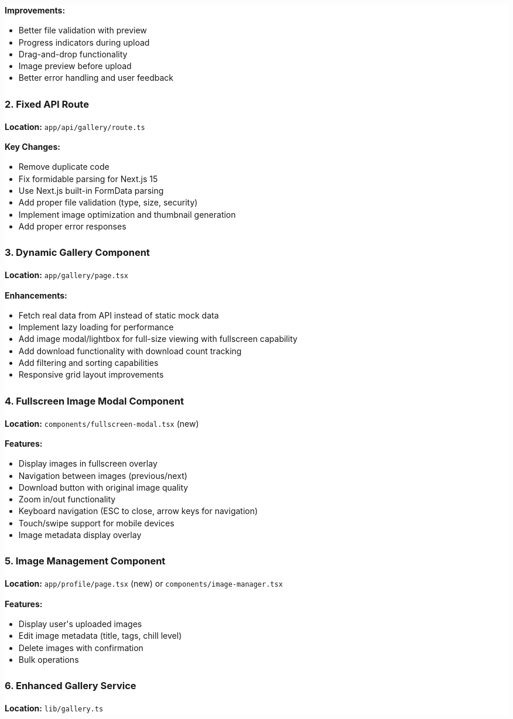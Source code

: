 **Improvements:**
- Better file validation with preview
- Progress indicators during upload
- Drag-and-drop functionality
- Image preview before upload
- Better error handling and user feedback

### 2. Fixed API Route
**Location:** `app/api/gallery/route.ts`

**Key Changes:**
- Remove duplicate code
- Fix formidable parsing for Next.js 15
- Use Next.js built-in FormData parsing
- Add proper file validation (type, size, security)
- Implement image optimization and thumbnail generation
- Add proper error responses

### 3. Dynamic Gallery Component
**Location:** `app/gallery/page.tsx`

**Enhancements:**
- Fetch real data from API instead of static mock data
- Implement lazy loading for performance
- Add image modal/lightbox for full-size viewing with fullscreen capability
- Add download functionality with download count tracking
- Add filtering and sorting capabilities
- Responsive grid layout improvements

### 4. Fullscreen Image Modal Component
**Location:** `components/fullscreen-modal.tsx` (new)

**Features:**
- Display images in fullscreen overlay
- Navigation between images (previous/next)
- Download button with original image quality
- Zoom in/out functionality
- Keyboard navigation (ESC to close, arrow keys for navigation)
- Touch/swipe support for mobile devices
- Image metadata display overlay

### 5. Image Management Component
**Location:** `app/profile/page.tsx` (new) or `components/image-manager.tsx`

**Features:**
- Display user's uploaded images
- Edit image metadata (title, tags, chill level)
- Delete images with confirmation
- Bulk operations

### 6. Enhanced Gallery Service
**Location:** `lib/gallery.ts`
